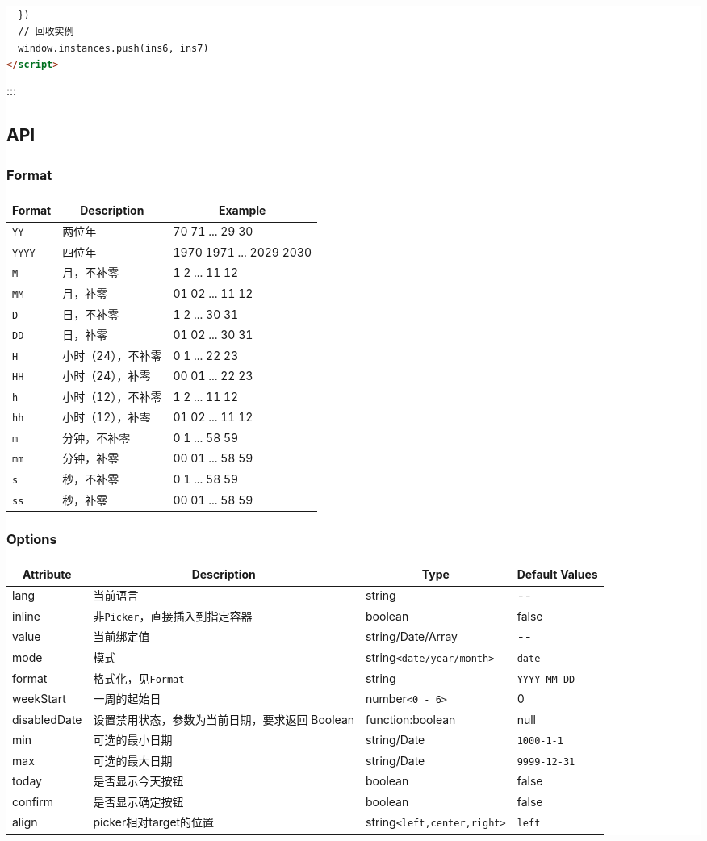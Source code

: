 ```html
  })
  // 回收实例
  window.instances.push(ins6, ins7)
</script>  
```
:::


## API

### Format
| Format   | Description|  Example |
| ----------- | ----------- | ----------- |
| `YY` | 两位年 | 70 71 ... 29 30 |
| `YYYY` | 四位年 | 1970 1971 ... 2029 2030 |
| `M` | 月，不补零 | 1 2 ... 11 12 |
| `MM` | 月，补零 | 01 02 ... 11 12 |
| `D` | 日，不补零 | 1 2 ... 30 31 |
| `DD` | 日，补零 | 01 02 ... 30 31 |
| `H` | 小时（24），不补零 | 0 1 ... 22 23 |
| `HH` | 小时（24），补零 | 00 01 ... 22 23 |
| `h` | 小时（12），不补零 | 1 2 ... 11 12 |
| `hh` | 小时（12），补零 | 01 02 ... 11 12 |
| `m` | 分钟，不补零 | 0 1 ... 58 59 |
| `mm` | 分钟，补零 | 00 01 ... 58 59 |
| `s` | 秒，不补零 | 0 1 ... 58 59 |
| `ss` | 秒，补零 | 00 01 ... 58 59 |


### Options
| Attribute   | Description | Type |  Default Values |
| ----------- | ----------- | ----------- | ----------- |
| lang | 当前语言 | string | -- |
| inline | 非`Picker`，直接插入到指定容器 | boolean  | false |
| value | 当前绑定值 | string/Date/Array<Date> | -- |
| mode | 模式 | string`<date/year/month>`  | `date` |
| format | 格式化，见`Format` | string | `YYYY-MM-DD` |
| weekStart | 一周的起始日 | number`<0 - 6>` | 0 |
| disabledDate | 设置禁用状态，参数为当前日期，要求返回 Boolean | function:boolean | null |
| min | 可选的最小日期 | string/Date | `1000-1-1` |
| max | 可选的最大日期 | string/Date | `9999-12-31` |
| today | 是否显示今天按钮 | boolean | false |
| confirm | 是否显示确定按钮 | boolean | false |
| align | picker相对target的位置 | string`<left,center,right>` | `left` |